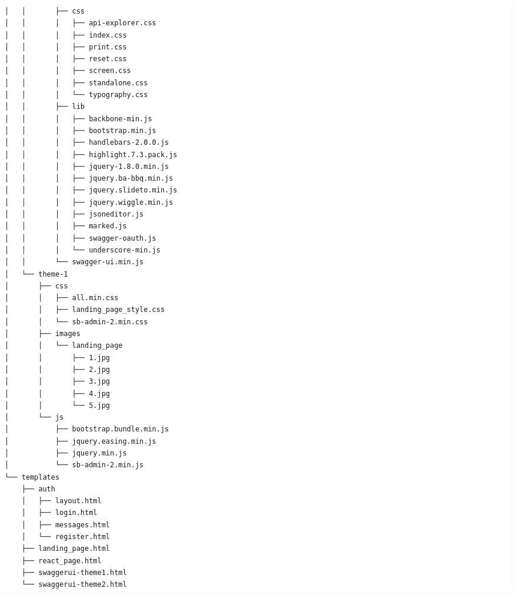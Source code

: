 ```sh
│   │       ├── css
│   │       │   ├── api-explorer.css
│   │       │   ├── index.css
│   │       │   ├── print.css
│   │       │   ├── reset.css
│   │       │   ├── screen.css
│   │       │   ├── standalone.css
│   │       │   └── typography.css
│   │       ├── lib
│   │       │   ├── backbone-min.js
│   │       │   ├── bootstrap.min.js
│   │       │   ├── handlebars-2.0.0.js
│   │       │   ├── highlight.7.3.pack.js
│   │       │   ├── jquery-1.8.0.min.js
│   │       │   ├── jquery.ba-bbq.min.js
│   │       │   ├── jquery.slideto.min.js
│   │       │   ├── jquery.wiggle.min.js
│   │       │   ├── jsoneditor.js
│   │       │   ├── marked.js
│   │       │   ├── swagger-oauth.js
│   │       │   └── underscore-min.js
│   │       └── swagger-ui.min.js
│   └── theme-1
│       ├── css
│       │   ├── all.min.css
│       │   ├── landing_page_style.css
│       │   └── sb-admin-2.min.css
│       ├── images
│       │   └── landing_page
│       │       ├── 1.jpg
│       │       ├── 2.jpg
│       │       ├── 3.jpg
│       │       ├── 4.jpg
│       │       └── 5.jpg
│       └── js
│           ├── bootstrap.bundle.min.js
│           ├── jquery.easing.min.js
│           ├── jquery.min.js
│           └── sb-admin-2.min.js
└── templates
    ├── auth
    │   ├── layout.html
    │   ├── login.html
    │   ├── messages.html
    │   └── register.html
    ├── landing_page.html
    ├── react_page.html
    ├── swaggerui-theme1.html
    └── swaggerui-theme2.html

```
